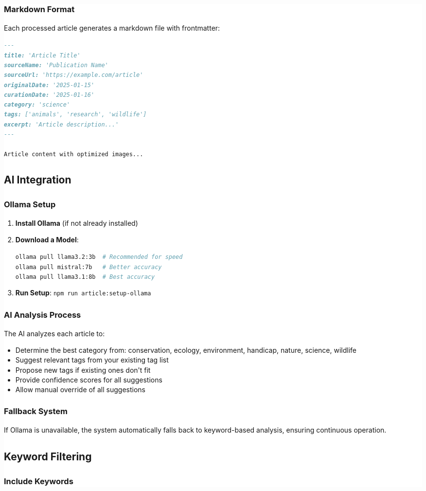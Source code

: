 ### Markdown Format

Each processed article generates a markdown file with frontmatter:

```markdown
---
title: 'Article Title'
sourceName: 'Publication Name'
sourceUrl: 'https://example.com/article'
originalDate: '2025-01-15'
curationDate: '2025-01-16'
category: 'science'
tags: ['animals', 'research', 'wildlife']
excerpt: 'Article description...'
---

Article content with optimized images...
```

## AI Integration

### Ollama Setup

1. **Install Ollama** (if not already installed)
2. **Download a Model**:

   ```bash
   ollama pull llama3.2:3b  # Recommended for speed
   ollama pull mistral:7b   # Better accuracy
   ollama pull llama3.1:8b  # Best accuracy
   ```

3. **Run Setup**: `npm run article:setup-ollama`

### AI Analysis Process

The AI analyzes each article to:

- Determine the best category from: conservation, ecology, environment, handicap, nature, science, wildlife
- Suggest relevant tags from your existing tag list
- Propose new tags if existing ones don't fit
- Provide confidence scores for all suggestions
- Allow manual override of all suggestions

### Fallback System

If Ollama is unavailable, the system automatically falls back to keyword-based analysis, ensuring continuous operation.

## Keyword Filtering

### Include Keywords

